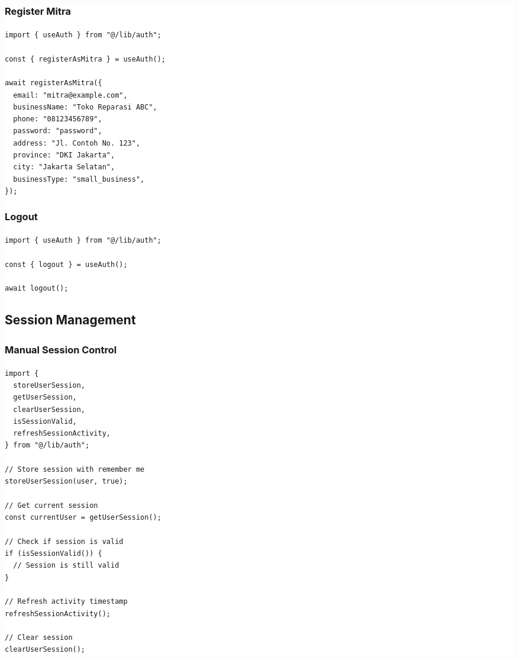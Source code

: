 ### Register Mitra

```tsx
import { useAuth } from "@/lib/auth";

const { registerAsMitra } = useAuth();

await registerAsMitra({
  email: "mitra@example.com",
  businessName: "Toko Reparasi ABC",
  phone: "08123456789",
  password: "password",
  address: "Jl. Contoh No. 123",
  province: "DKI Jakarta",
  city: "Jakarta Selatan",
  businessType: "small_business",
});
```

### Logout

```tsx
import { useAuth } from "@/lib/auth";

const { logout } = useAuth();

await logout();
```

## Session Management

### Manual Session Control

```tsx
import {
  storeUserSession,
  getUserSession,
  clearUserSession,
  isSessionValid,
  refreshSessionActivity,
} from "@/lib/auth";

// Store session with remember me
storeUserSession(user, true);

// Get current session
const currentUser = getUserSession();

// Check if session is valid
if (isSessionValid()) {
  // Session is still valid
}

// Refresh activity timestamp
refreshSessionActivity();

// Clear session
clearUserSession();
```
